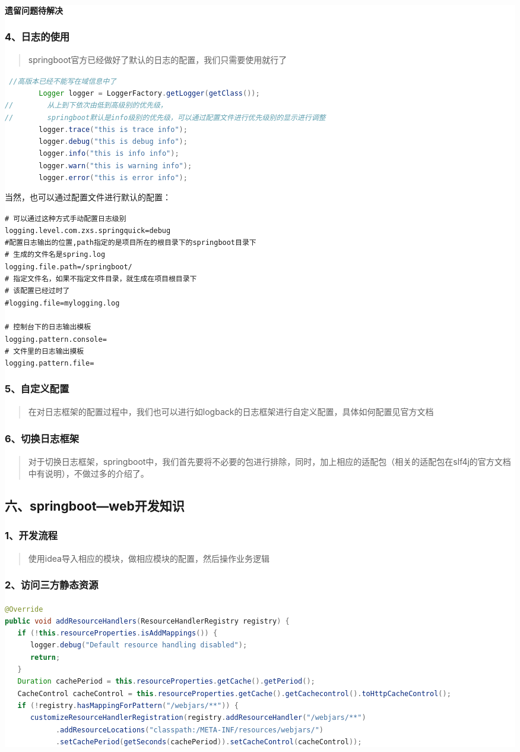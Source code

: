 #### 遗留问题待解决

### 4、日志的使用

> springboot官方已经做好了默认的日志的配置，我们只需要使用就行了

```java
 //高版本已经不能写在域信息中了
        Logger logger = LoggerFactory.getLogger(getClass());
//        从上到下依次由低到高级别的优先级，
//        springboot默认是info级别的优先级，可以通过配置文件进行优先级别的显示进行调整
        logger.trace("this is trace info");
        logger.debug("this is debug info");
        logger.info("this is info info");
        logger.warn("this is warning info");
        logger.error("this is error info");
```

当然，也可以通过配置文件进行默认的配置：

```properties
# 可以通过这种方式手动配置日志级别
logging.level.com.zxs.springquick=debug
#配置日志输出的位置,path指定的是项目所在的根目录下的springboot目录下
# 生成的文件名是spring.log
logging.file.path=/springboot/
# 指定文件名，如果不指定文件目录，就生成在项目根目录下
# 该配置已经过时了
#logging.file=mylogging.log

# 控制台下的日志输出模板
logging.pattern.console=
# 文件里的日志输出摸板
logging.pattern.file=
```

### 5、自定义配置

> 在对日志框架的配置过程中，我们也可以进行如logback的日志框架进行自定义配置，具体如何配置见官方文档

### 6、切换日志框架

> 对于切换日志框架，springboot中，我们首先要将不必要的包进行排除，同时，加上相应的适配包（相关的适配包在slf4j的官方文档中有说明），不做过多的介绍了。

## 六、springboot—web开发知识

### 1、开发流程

> 使用idea导入相应的模块，做相应模块的配置，然后操作业务逻辑

### 2、访问三方静态资源

```java
@Override
public void addResourceHandlers(ResourceHandlerRegistry registry) {
   if (!this.resourceProperties.isAddMappings()) {
      logger.debug("Default resource handling disabled");
      return;
   }
   Duration cachePeriod = this.resourceProperties.getCache().getPeriod();
   CacheControl cacheControl = this.resourceProperties.getCache().getCachecontrol().toHttpCacheControl();
   if (!registry.hasMappingForPattern("/webjars/**")) {
      customizeResourceHandlerRegistration(registry.addResourceHandler("/webjars/**")
            .addResourceLocations("classpath:/META-INF/resources/webjars/")
            .setCachePeriod(getSeconds(cachePeriod)).setCacheControl(cacheControl));
```